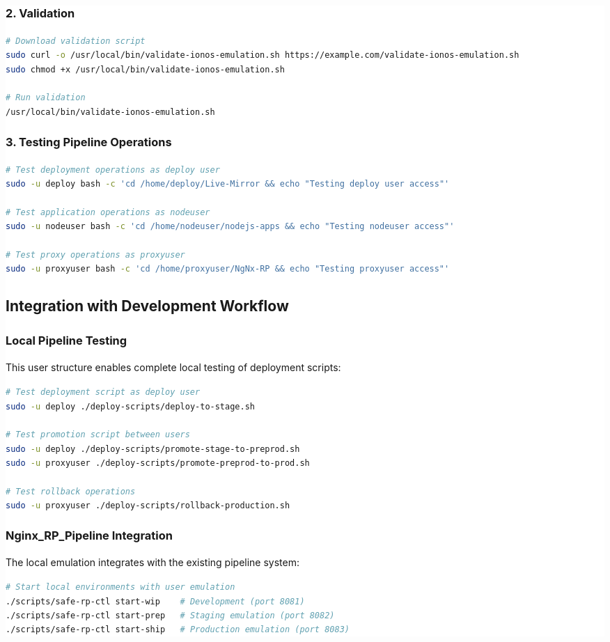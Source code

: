 ### 2. Validation

```bash
# Download validation script
sudo curl -o /usr/local/bin/validate-ionos-emulation.sh https://example.com/validate-ionos-emulation.sh
sudo chmod +x /usr/local/bin/validate-ionos-emulation.sh

# Run validation
/usr/local/bin/validate-ionos-emulation.sh
```

### 3. Testing Pipeline Operations

```bash
# Test deployment operations as deploy user
sudo -u deploy bash -c 'cd /home/deploy/Live-Mirror && echo "Testing deploy user access"'

# Test application operations as nodeuser  
sudo -u nodeuser bash -c 'cd /home/nodeuser/nodejs-apps && echo "Testing nodeuser access"'

# Test proxy operations as proxyuser
sudo -u proxyuser bash -c 'cd /home/proxyuser/NgNx-RP && echo "Testing proxyuser access"'
```

## Integration with Development Workflow

### Local Pipeline Testing

This user structure enables complete local testing of deployment scripts:

```bash
# Test deployment script as deploy user
sudo -u deploy ./deploy-scripts/deploy-to-stage.sh

# Test promotion script between users
sudo -u deploy ./deploy-scripts/promote-stage-to-preprod.sh
sudo -u proxyuser ./deploy-scripts/promote-preprod-to-prod.sh

# Test rollback operations
sudo -u proxyuser ./deploy-scripts/rollback-production.sh
```

### Nginx_RP_Pipeline Integration

The local emulation integrates with the existing pipeline system:

```bash
# Start local environments with user emulation
./scripts/safe-rp-ctl start-wip    # Development (port 8081)
./scripts/safe-rp-ctl start-prep   # Staging emulation (port 8082) 
./scripts/safe-rp-ctl start-ship   # Production emulation (port 8083)
```
